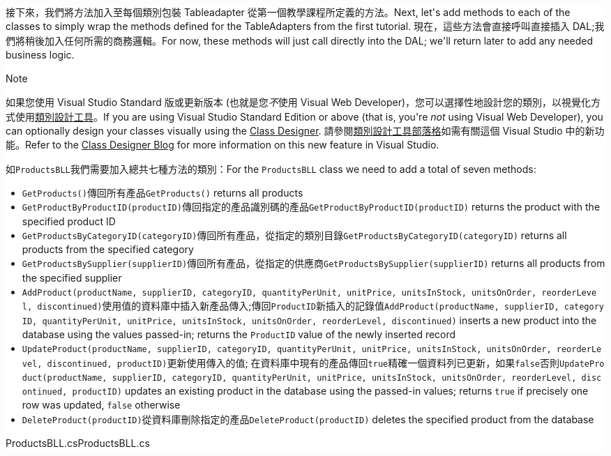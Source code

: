 
<span data-ttu-id="e8273-127">接下來，我們將方法加入至每個類別包裝 Tableadapter 從第一個教學課程所定義的方法。</span><span class="sxs-lookup"><span data-stu-id="e8273-127">Next, let's add methods to each of the classes to simply wrap the methods defined for the TableAdapters from the first tutorial.</span></span> <span data-ttu-id="e8273-128">現在，這些方法會直接呼叫直接插入 DAL;我們將稍後加入任何所需的商務邏輯。</span><span class="sxs-lookup"><span data-stu-id="e8273-128">For now, these methods will just call directly into the DAL; we'll return later to add any needed business logic.</span></span>

> [!NOTE]
> <span data-ttu-id="e8273-129">如果您使用 Visual Studio Standard 版或更新版本 (也就是您*不*使用 Visual Web Developer)，您可以選擇性地設計您的類別，以視覺化方式使用[類別設計工具](https://msdn.microsoft.com/library/default.asp?url=/library/dv_vstechart/html/clssdsgnr.asp)。</span><span class="sxs-lookup"><span data-stu-id="e8273-129">If you are using Visual Studio Standard Edition or above (that is, you're *not* using Visual Web Developer), you can optionally design your classes visually using the [Class Designer](https://msdn.microsoft.com/library/default.asp?url=/library/dv_vstechart/html/clssdsgnr.asp).</span></span> <span data-ttu-id="e8273-130">請參閱[類別設計工具部落格](https://blogs.msdn.com/classdesigner/default.aspx)如需有關這個 Visual Studio 中的新功能。</span><span class="sxs-lookup"><span data-stu-id="e8273-130">Refer to the [Class Designer Blog](https://blogs.msdn.com/classdesigner/default.aspx) for more information on this new feature in Visual Studio.</span></span>


<span data-ttu-id="e8273-131">如`ProductsBLL`我們需要加入總共七種方法的類別：</span><span class="sxs-lookup"><span data-stu-id="e8273-131">For the `ProductsBLL` class we need to add a total of seven methods:</span></span>

- <span data-ttu-id="e8273-132">`GetProducts()`傳回所有產品</span><span class="sxs-lookup"><span data-stu-id="e8273-132">`GetProducts()` returns all products</span></span>
- <span data-ttu-id="e8273-133">`GetProductByProductID(productID)`傳回指定的產品識別碼的產品</span><span class="sxs-lookup"><span data-stu-id="e8273-133">`GetProductByProductID(productID)` returns the product with the specified product ID</span></span>
- <span data-ttu-id="e8273-134">`GetProductsByCategoryID(categoryID)`傳回所有產品，從指定的類別目錄</span><span class="sxs-lookup"><span data-stu-id="e8273-134">`GetProductsByCategoryID(categoryID)` returns all products from the specified category</span></span>
- <span data-ttu-id="e8273-135">`GetProductsBySupplier(supplierID)`傳回所有產品，從指定的供應商</span><span class="sxs-lookup"><span data-stu-id="e8273-135">`GetProductsBySupplier(supplierID)` returns all products from the specified supplier</span></span>
- <span data-ttu-id="e8273-136">`AddProduct(productName, supplierID, categoryID, quantityPerUnit, unitPrice, unitsInStock, unitsOnOrder, reorderLevel, discontinued)`使用值的資料庫中插入新產品傳入;傳回`ProductID`新插入的記錄值</span><span class="sxs-lookup"><span data-stu-id="e8273-136">`AddProduct(productName, supplierID, categoryID, quantityPerUnit, unitPrice, unitsInStock, unitsOnOrder, reorderLevel, discontinued)` inserts a new product into the database using the values passed-in; returns the `ProductID` value of the newly inserted record</span></span>
- <span data-ttu-id="e8273-137">`UpdateProduct(productName, supplierID, categoryID, quantityPerUnit, unitPrice, unitsInStock, unitsOnOrder, reorderLevel, discontinued, productID)`更新使用傳入的值; 在資料庫中現有的產品傳回`true`精確一個資料列已更新，如果`false`否則</span><span class="sxs-lookup"><span data-stu-id="e8273-137">`UpdateProduct(productName, supplierID, categoryID, quantityPerUnit, unitPrice, unitsInStock, unitsOnOrder, reorderLevel, discontinued, productID)` updates an existing product in the database using the passed-in values; returns `true` if precisely one row was updated, `false` otherwise</span></span>
- <span data-ttu-id="e8273-138">`DeleteProduct(productID)`從資料庫刪除指定的產品</span><span class="sxs-lookup"><span data-stu-id="e8273-138">`DeleteProduct(productID)` deletes the specified product from the database</span></span>

<span data-ttu-id="e8273-139">ProductsBLL.cs</span><span class="sxs-lookup"><span data-stu-id="e8273-139">ProductsBLL.cs</span></span>
